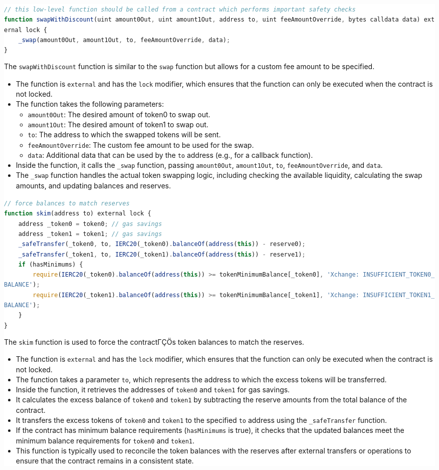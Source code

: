 ```js
// this low-level function should be called from a contract which performs important safety checks
function swapWithDiscount(uint amount0Out, uint amount1Out, address to, uint feeAmountOverride, bytes calldata data) external lock {
    _swap(amount0Out, amount1Out, to, feeAmountOverride, data);
}
```

The `swapWithDiscount` function is similar to the `swap` function but allows for a custom fee amount to be specified.

- The function is `external` and has the `lock` modifier, which ensures that the function can only be executed when the contract is not locked.
- The function takes the following parameters:
  - `amount0Out`: The desired amount of token0 to swap out.
  - `amount1Out`: The desired amount of token1 to swap out.
  - `to`: The address to which the swapped tokens will be sent.
  - `feeAmountOverride`: The custom fee amount to be used for the swap.
  - `data`: Additional data that can be used by the `to` address (e.g., for a callback function).
- Inside the function, it calls the `_swap` function, passing `amount0Out`, `amount1Out`, `to`, `feeAmountOverride`, and `data`.
- The `_swap` function handles the actual token swapping logic, including checking the available liquidity, calculating the swap amounts, and updating balances and reserves.

```js
// force balances to match reserves
function skim(address to) external lock {
    address _token0 = token0; // gas savings
    address _token1 = token1; // gas savings
    _safeTransfer(_token0, to, IERC20(_token0).balanceOf(address(this)) - reserve0);
    _safeTransfer(_token1, to, IERC20(_token1).balanceOf(address(this)) - reserve1);
    if (hasMinimums) {
        require(IERC20(_token0).balanceOf(address(this)) >= tokenMinimumBalance[_token0], 'Xchange: INSUFFICIENT_TOKEN0_BALANCE');
        require(IERC20(_token1).balanceOf(address(this)) >= tokenMinimumBalance[_token1], 'Xchange: INSUFFICIENT_TOKEN1_BALANCE');
    }
}
```

The `skim` function is used to force the contractΓÇÖs token balances to match the reserves.

- The function is `external` and has the `lock` modifier, which ensures that the function can only be executed when the contract is not locked.
- The function takes a parameter `to`, which represents the address to which the excess tokens will be transferred.
- Inside the function, it retrieves the addresses of `token0` and `token1` for gas savings.
- It calculates the excess balance of `token0` and `token1` by subtracting the reserve amounts from the total balance of the contract.
- It transfers the excess tokens of `token0` and `token1` to the specified `to` address using the `_safeTransfer` function.
- If the contract has minimum balance requirements (`hasMinimums` is true), it checks that the updated balances meet the minimum balance requirements for `token0` and `token1`.
- This function is typically used to reconcile the token balances with the reserves after external transfers or operations to ensure that the contract remains in a consistent state.
